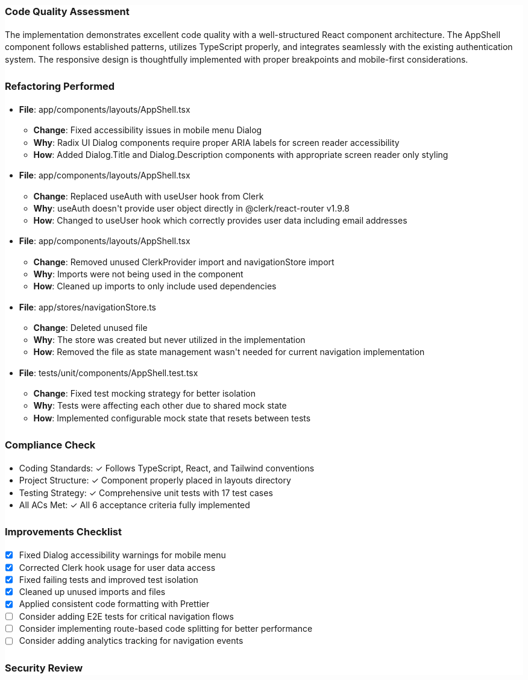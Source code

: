 ### Code Quality Assessment

The implementation demonstrates excellent code quality with a well-structured React component architecture. The AppShell component follows established patterns, utilizes TypeScript properly, and integrates seamlessly with the existing authentication system. The responsive design is thoughtfully implemented with proper breakpoints and mobile-first considerations.

### Refactoring Performed

- **File**: app/components/layouts/AppShell.tsx
  - **Change**: Fixed accessibility issues in mobile menu Dialog
  - **Why**: Radix UI Dialog components require proper ARIA labels for screen reader accessibility
  - **How**: Added Dialog.Title and Dialog.Description components with appropriate screen reader only styling

- **File**: app/components/layouts/AppShell.tsx
  - **Change**: Replaced useAuth with useUser hook from Clerk
  - **Why**: useAuth doesn't provide user object directly in @clerk/react-router v1.9.8
  - **How**: Changed to useUser hook which correctly provides user data including email addresses

- **File**: app/components/layouts/AppShell.tsx
  - **Change**: Removed unused ClerkProvider import and navigationStore import
  - **Why**: Imports were not being used in the component
  - **How**: Cleaned up imports to only include used dependencies

- **File**: app/stores/navigationStore.ts
  - **Change**: Deleted unused file
  - **Why**: The store was created but never utilized in the implementation
  - **How**: Removed the file as state management wasn't needed for current navigation implementation

- **File**: tests/unit/components/AppShell.test.tsx
  - **Change**: Fixed test mocking strategy for better isolation
  - **Why**: Tests were affecting each other due to shared mock state
  - **How**: Implemented configurable mock state that resets between tests

### Compliance Check

- Coding Standards: ✓ Follows TypeScript, React, and Tailwind conventions
- Project Structure: ✓ Component properly placed in layouts directory
- Testing Strategy: ✓ Comprehensive unit tests with 17 test cases
- All ACs Met: ✓ All 6 acceptance criteria fully implemented

### Improvements Checklist

- [x] Fixed Dialog accessibility warnings for mobile menu
- [x] Corrected Clerk hook usage for user data access
- [x] Fixed failing tests and improved test isolation
- [x] Cleaned up unused imports and files
- [x] Applied consistent code formatting with Prettier
- [ ] Consider adding E2E tests for critical navigation flows
- [ ] Consider implementing route-based code splitting for better performance
- [ ] Consider adding analytics tracking for navigation events

### Security Review
